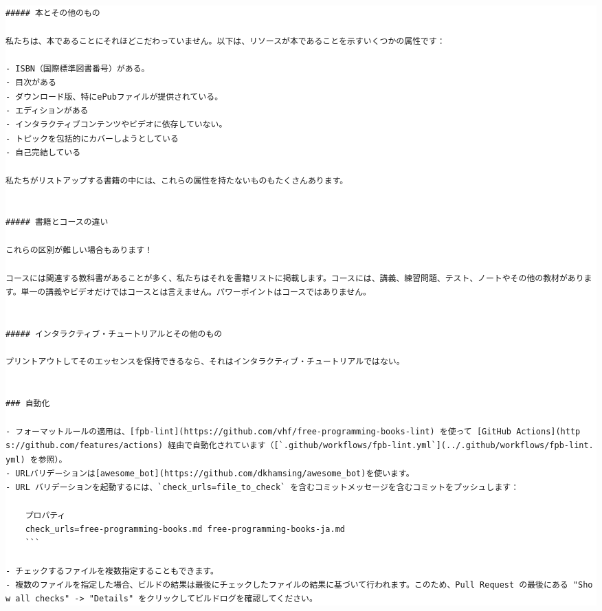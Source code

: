 ```
##### 本とその他のもの

私たちは、本であることにそれほどこだわっていません。以下は、リソースが本であることを示すいくつかの属性です：

- ISBN（国際標準図書番号）がある。
- 目次がある
- ダウンロード版、特にePubファイルが提供されている。
- エディションがある
- インタラクティブコンテンツやビデオに依存していない。
- トピックを包括的にカバーしようとしている
- 自己完結している

私たちがリストアップする書籍の中には、これらの属性を持たないものもたくさんあります。


##### 書籍とコースの違い

これらの区別が難しい場合もあります！

コースには関連する教科書があることが多く、私たちはそれを書籍リストに掲載します。コースには、講義、練習問題、テスト、ノートやその他の教材があります。単一の講義やビデオだけではコースとは言えません。パワーポイントはコースではありません。


##### インタラクティブ・チュートリアルとその他のもの

プリントアウトしてそのエッセンスを保持できるなら、それはインタラクティブ・チュートリアルではない。


### 自動化

- フォーマットルールの適用は、[fpb-lint](https://github.com/vhf/free-programming-books-lint) を使って [GitHub Actions](https://github.com/features/actions) 経由で自動化されています（[`.github/workflows/fpb-lint.yml`](../.github/workflows/fpb-lint.yml) を参照）。
- URLバリデーションは[awesome_bot](https://github.com/dkhamsing/awesome_bot)を使います。
- URL バリデーションを起動するには、`check_urls=file_to_check` を含むコミットメッセージを含むコミットをプッシュします：

    プロパティ
    check_urls=free-programming-books.md free-programming-books-ja.md
    ```

- チェックするファイルを複数指定することもできます。
- 複数のファイルを指定した場合、ビルドの結果は最後にチェックしたファイルの結果に基づいて行われます。このため、Pull Request の最後にある "Show all checks" -> "Details" をクリックしてビルドログを確認してください。